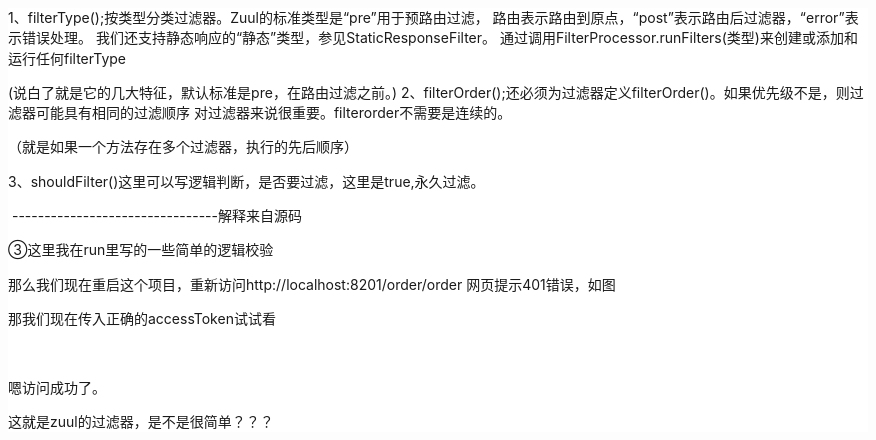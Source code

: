 1、filterType();按类型分类过滤器。Zuul的标准类型是“pre”用于预路由过滤，
路由表示路由到原点，“post”表示路由后过滤器，“error”表示错误处理。
我们还支持静态响应的“静态”类型，参见StaticResponseFilter。
通过调用FilterProcessor.runFilters(类型)来创建或添加和运行任何filterType

(说白了就是它的几大特征，默认标准是pre，在路由过滤之前。)
2、filterOrder();还必须为过滤器定义filterOrder()。如果优先级不是，则过滤器可能具有相同的过滤顺序
对过滤器来说很重要。filterorder不需要是连续的。

（就是如果一个方法存在多个过滤器，执行的先后顺序）

3、shouldFilter()这里可以写逻辑判断，是否要过滤，这里是true,永久过滤。

 --------------------------------解释来自源码

③这里我在run里写的一些简单的逻辑校验

那么我们现在重启这个项目，重新访问http://localhost:8201/order/order 网页提示401错误，如图

那我们现在传入正确的accessToken试试看

​

嗯访问成功了。

这就是zuul的过滤器，是不是很简单？？？



